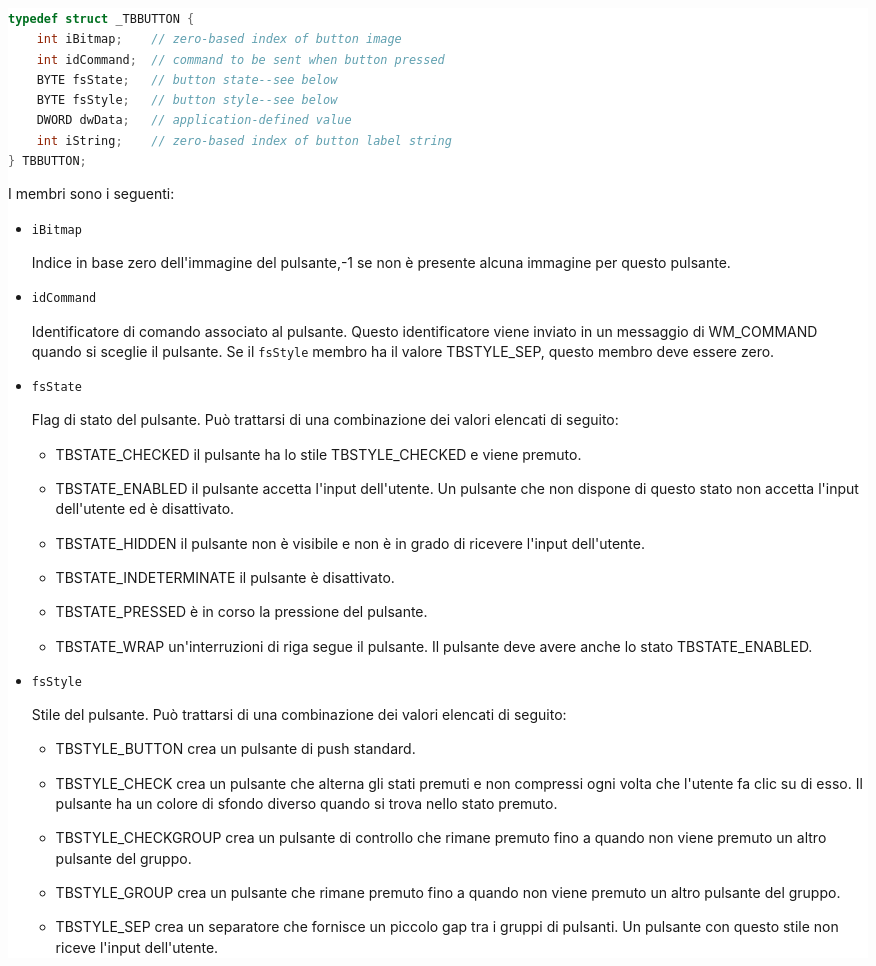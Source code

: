 ```cpp
typedef struct _TBBUTTON {
    int iBitmap;    // zero-based index of button image
    int idCommand;  // command to be sent when button pressed
    BYTE fsState;   // button state--see below
    BYTE fsStyle;   // button style--see below
    DWORD dwData;   // application-defined value
    int iString;    // zero-based index of button label string
} TBBUTTON;
```

I membri sono i seguenti:

- `iBitmap`

   Indice in base zero dell'immagine del pulsante,-1 se non è presente alcuna immagine per questo pulsante.

- `idCommand`

   Identificatore di comando associato al pulsante. Questo identificatore viene inviato in un messaggio di WM_COMMAND quando si sceglie il pulsante. Se il `fsStyle` membro ha il valore TBSTYLE_SEP, questo membro deve essere zero.

- `fsState`

   Flag di stato del pulsante. Può trattarsi di una combinazione dei valori elencati di seguito:

  - TBSTATE_CHECKED il pulsante ha lo stile TBSTYLE_CHECKED e viene premuto.

  - TBSTATE_ENABLED il pulsante accetta l'input dell'utente. Un pulsante che non dispone di questo stato non accetta l'input dell'utente ed è disattivato.

  - TBSTATE_HIDDEN il pulsante non è visibile e non è in grado di ricevere l'input dell'utente.

  - TBSTATE_INDETERMINATE il pulsante è disattivato.

  - TBSTATE_PRESSED è in corso la pressione del pulsante.

  - TBSTATE_WRAP un'interruzioni di riga segue il pulsante. Il pulsante deve avere anche lo stato TBSTATE_ENABLED.

- `fsStyle`

   Stile del pulsante. Può trattarsi di una combinazione dei valori elencati di seguito:

  - TBSTYLE_BUTTON crea un pulsante di push standard.

  - TBSTYLE_CHECK crea un pulsante che alterna gli stati premuti e non compressi ogni volta che l'utente fa clic su di esso. Il pulsante ha un colore di sfondo diverso quando si trova nello stato premuto.

  - TBSTYLE_CHECKGROUP crea un pulsante di controllo che rimane premuto fino a quando non viene premuto un altro pulsante del gruppo.

  - TBSTYLE_GROUP crea un pulsante che rimane premuto fino a quando non viene premuto un altro pulsante del gruppo.

  - TBSTYLE_SEP crea un separatore che fornisce un piccolo gap tra i gruppi di pulsanti. Un pulsante con questo stile non riceve l'input dell'utente.
